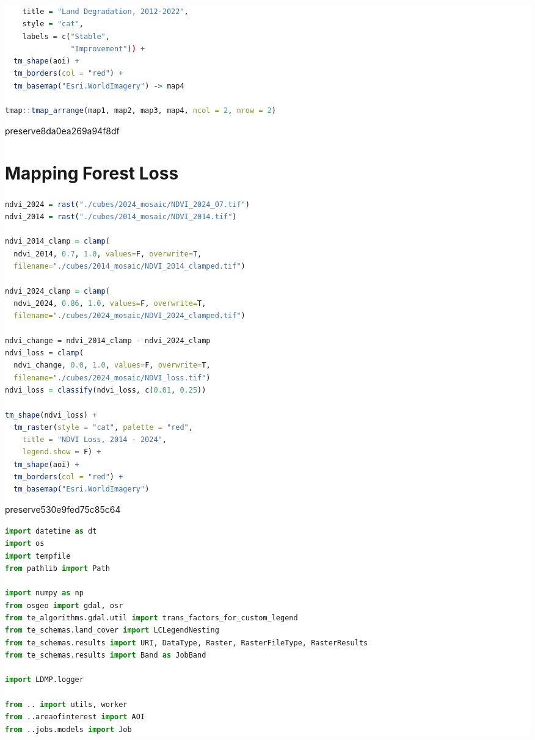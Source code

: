 ``` r
    title = "Land Degradation, 2012-2022",
    style = "cat",
    labels = c("Stable",
               "Improvement")) +
  tm_shape(aoi) + 
  tm_borders(col = "red") +
  tm_basemap("Esri.WorldImagery") -> map4

tmap::tmap_arrange(map1, map2, map3, map4, ncol = 2, nrow = 2)
```

preserve8da0ea269a94f8df

# Mapping Forest Loss


``` r
ndvi_2024 = rast("./cubes/2024_mosaic/NDVI_2024_07.tif")
ndvi_2014 = rast("./cubes/2014_mosaic/NDVI_2014.tif")

ndvi_2014_clamp = clamp(
  ndvi_2014, 0.7, 1.0, values=F, overwrite=T,
  filename="./cubes/2014_mosaic/NDVI_2014_clamped.tif")
  
ndvi_2024_clamp = clamp(
  ndvi_2024, 0.86, 1.0, values=F, overwrite=T,
  filename="./cubes/2024_mosaic/NDVI_2024_clamped.tif")

ndvi_change = ndvi_2014_clamp - ndvi_2024_clamp 
ndvi_loss = clamp(
  ndvi_change, 0.0, 1.0, values=F, overwrite=T,
  filename="./cubes/2024_mosaic/NDVI_loss.tif")
ndvi_loss = classify(ndvi_loss, c(0.01, 0.25))

tm_shape(ndvi_loss) + 
  tm_raster(style = "cat", palette = "red",
    title = "NDVI Loss, 2014 - 2024",
    legend.show = F) +
  tm_shape(aoi) + 
  tm_borders(col = "red") +
  tm_basemap("Esri.WorldImagery")
```

preserve530e9fed75c85c64



``` python
import datetime as dt
import os
import tempfile
from pathlib import Path

import numpy as np
from osgeo import gdal, osr
from te_algorithms.gdal.util import trans_factors_for_custom_legend
from te_schemas.land_cover import LCLegendNesting
from te_schemas.results import URI, DataType, Raster, RasterFileType, RasterResults
from te_schemas.results import Band as JobBand

import LDMP.logger

from .. import utils, worker
from ..areaofinterest import AOI
from ..jobs.models import Job

```